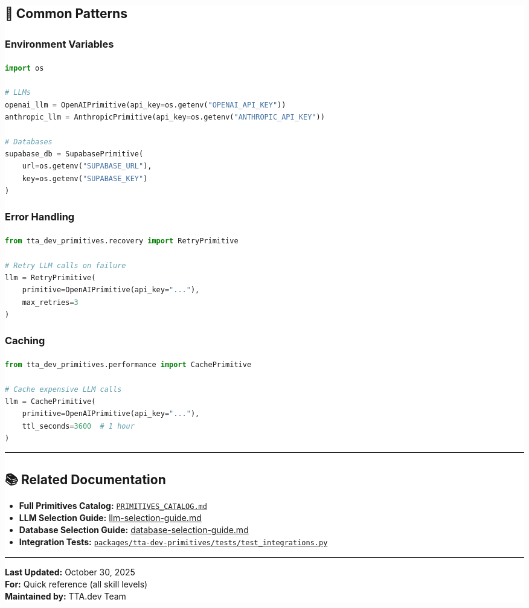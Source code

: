 
## 🔧 Common Patterns

### Environment Variables

```python
import os

# LLMs
openai_llm = OpenAIPrimitive(api_key=os.getenv("OPENAI_API_KEY"))
anthropic_llm = AnthropicPrimitive(api_key=os.getenv("ANTHROPIC_API_KEY"))

# Databases
supabase_db = SupabasePrimitive(
    url=os.getenv("SUPABASE_URL"),
    key=os.getenv("SUPABASE_KEY")
)
```

### Error Handling

```python
from tta_dev_primitives.recovery import RetryPrimitive

# Retry LLM calls on failure
llm = RetryPrimitive(
    primitive=OpenAIPrimitive(api_key="..."),
    max_retries=3
)
```

### Caching

```python
from tta_dev_primitives.performance import CachePrimitive

# Cache expensive LLM calls
llm = CachePrimitive(
    primitive=OpenAIPrimitive(api_key="..."),
    ttl_seconds=3600  # 1 hour
)
```

---

## 📚 Related Documentation

- **Full Primitives Catalog:** [`PRIMITIVES_CATALOG.md`](../../PRIMITIVES_CATALOG.md)
- **LLM Selection Guide:** [llm-selection-guide.md](llm-selection-guide.md)
- **Database Selection Guide:** [database-selection-guide.md](database-selection-guide.md)
- **Integration Tests:** [`packages/tta-dev-primitives/tests/test_integrations.py`](../../packages/tta-dev-primitives/tests/test_integrations.py)

---

**Last Updated:** October 30, 2025  
**For:** Quick reference (all skill levels)  
**Maintained by:** TTA.dev Team

